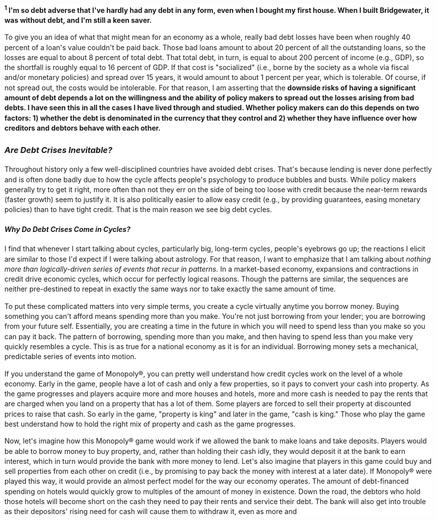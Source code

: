 **<sup>1</sup> I'm so debt adverse that I've hardly had any debt in any form, even when I bought my first house. When I built Bridgewater, it was without debt, and I'm still a keen saver.**

To give you an idea of what that might mean for an economy as a whole, really bad debt losses have been when roughly 40 percent of a loan's value couldn't be paid back. Those bad loans amount to about 20 percent of all the outstanding loans, so the losses are equal to about 8 percent of total debt. That total debt, in turn, is equal to about 200 percent of income (e.g., GDP), so the shortfall is roughly equal to 16 percent of GDP. If that cost is "socialized" (i.e., borne by the society as a whole via fiscal and/or monetary policies) and spread over 15 years, it would amount to about 1 percent per year, which is tolerable. Of course, if not spread out, the costs would be intolerable. For that reason, I am asserting that the **downside risks of having a significant amount of debt depends a lot on the willingness and the ability of policy makers to spread out the losses arising from bad debts. I have seen this in all the cases I have lived through and studied. Whether policy makers can do this depends on two factors: 1) whether the debt is denominated in the currency that they control and 2) whether they have influence over how creditors and debtors behave with each other.**

### *Are Debt Crises Inevitable?*

Throughout history only a few well-disciplined countries have avoided debt crises. That's because lending is never done perfectly and is often done badly due to how the cycle affects people's psychology to produce bubbles and busts. While policy makers generally try to get it right, more often than not they err on the side of being too loose with credit because the near-term rewards (faster growth) seem to justify it. It is also politically easier to allow easy credit (e.g., by providing guarantees, easing monetary policies) than to have tight credit. That is the main reason we see big debt cycles.

#### *Why Do Debt Crises Come in Cycles?*

I find that whenever I start talking about cycles, particularly big, long-term cycles, people's eyebrows go up; the reactions I elicit are similar to those I'd expect if I were talking about astrology. For that reason, I want to emphasize that I am talking about *nothing more than logically-driven series of events that recur in patterns.* In a market-based economy, expansions and contractions in credit drive economic cycles, which occur for perfectly logical reasons. Though the patterns are similar, the sequences are neither pre-destined to repeat in exactly the same ways nor to take exactly the same amount of time.

To put these complicated matters into very simple terms, you create a cycle virtually anytime you borrow money. Buying something you can't afford means spending more than you make. You're not just borrowing from your lender; you are borrowing from your future self. Essentially, you are creating a time in the future in which you will need to spend less than you make so you can pay it back. The pattern of borrowing, spending more than you make, and then having to spend less than you make very quickly resembles a cycle. This is as true for a national economy as it is for an individual. Borrowing money sets a mechanical, predictable series of events into motion.

If you understand the game of Monopoly®, you can pretty well understand how credit cycles work on the level of a whole economy. Early in the game, people have a lot of cash and only a few properties, so it pays to convert your cash into property. As the game progresses and players acquire more and more houses and hotels, more and more cash is needed to pay the rents that are charged when you land on a property that has a lot of them. Some players are forced to sell their property at discounted prices to raise that cash. So early in the game, "property is king" and later in the game, "cash is king." Those who play the game best understand how to hold the right mix of property and cash as the game progresses.

Now, let's imagine how this Monopoly® game would work if we allowed the bank to make loans and take deposits. Players would be able to borrow money to buy property, and, rather than holding their cash idly, they would deposit it at the bank to earn interest, which in turn would provide the bank with more money to lend. Let's also imagine that players in this game could buy and sell properties from each other on credit (i.e., by promising to pay back the money with interest at a later date). If Monopoly® were played this way, it would provide an almost perfect model for the way our economy operates. The amount of debt-financed spending on hotels would quickly grow to multiples of the amount of money in existence. Down the road, the debtors who hold those hotels will become short on the cash they need to pay their rents and service their debt. The bank will also get into trouble as their depositors' rising need for cash will cause them to withdraw it, even as more and

